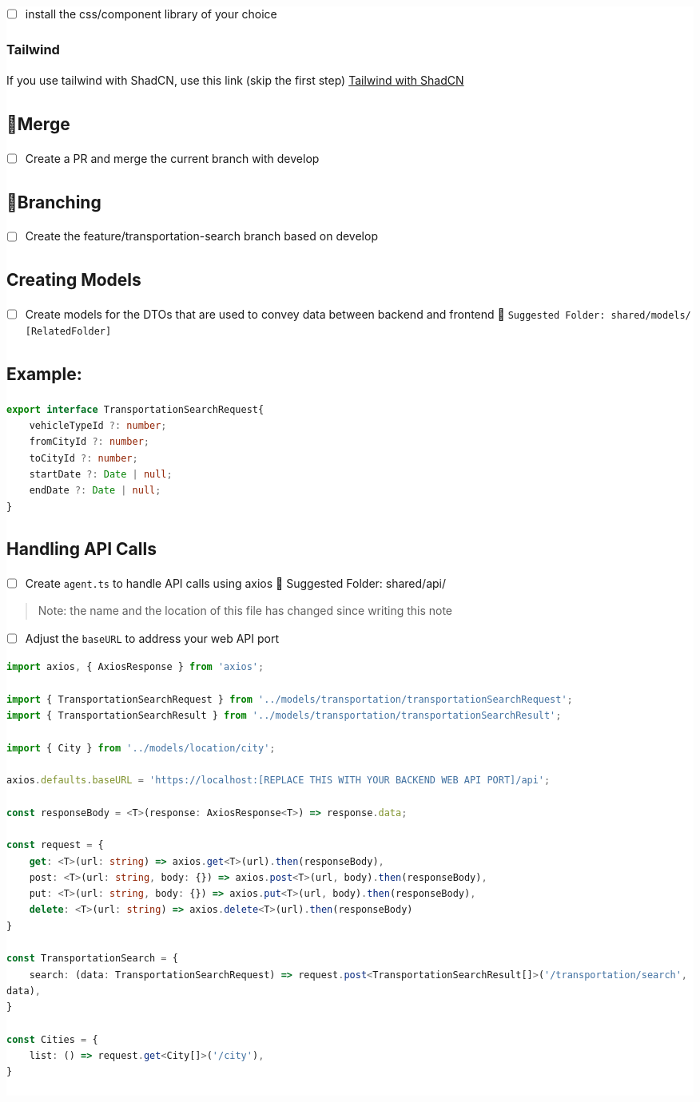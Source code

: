 - [ ] install the css/component library of your choice 
### Tailwind
If you use tailwind with ShadCN, use this link (skip the first step)
[Tailwind with ShadCN](https://ui.shadcn.com/docs/installation/vite)


## 🚧Merge 
- [ ] Create a PR and merge the current branch with develop
## 🚧Branching 
- [ ] Create the feature/transportation-search branch based on develop
## Creating Models 
- [ ] Create models for the DTOs that are used to convey data between backend and frontend
📂 `Suggested Folder: shared/models/[RelatedFolder]`

## Example:
```ts
export interface TransportationSearchRequest{
    vehicleTypeId ?: number;
    fromCityId ?: number;
    toCityId ?: number;
    startDate ?: Date | null;
    endDate ?: Date | null;
}
```

## Handling API Calls

- [ ]  Create `agent.ts` to handle API calls using axios
📂 Suggested Folder: shared/api/
> Note: the name and the location of this file has changed since writing this note
- [ ] Adjust the `baseURL` to address your web API port
```ts
import axios, { AxiosResponse } from 'axios';

import { TransportationSearchRequest } from '../models/transportation/transportationSearchRequest';
import { TransportationSearchResult } from '../models/transportation/transportationSearchResult';

import { City } from '../models/location/city';

axios.defaults.baseURL = 'https://localhost:[REPLACE THIS WITH YOUR BACKEND WEB API PORT]/api';

const responseBody = <T>(response: AxiosResponse<T>) => response.data;

const request = {
    get: <T>(url: string) => axios.get<T>(url).then(responseBody),
    post: <T>(url: string, body: {}) => axios.post<T>(url, body).then(responseBody),
    put: <T>(url: string, body: {}) => axios.put<T>(url, body).then(responseBody),
    delete: <T>(url: string) => axios.delete<T>(url).then(responseBody)
}

const TransportationSearch = {
    search: (data: TransportationSearchRequest) => request.post<TransportationSearchResult[]>('/transportation/search', data),
}

const Cities = {
    list: () => request.get<City[]>('/city'),
}
  

```